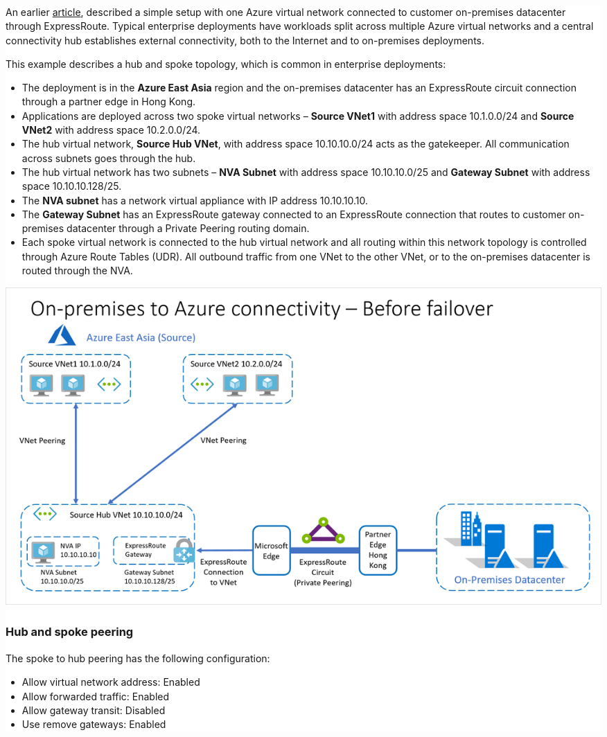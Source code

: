 An earlier [article](site-recovery-retain-ip-azure-vm-failover.md#on-premises-to-azure-connectivity), described a simple setup with one Azure virtual network connected to customer on-premises datacenter through ExpressRoute. Typical enterprise deployments have workloads split across multiple Azure virtual networks and a central connectivity hub establishes external connectivity, both to the Internet and to on-premises deployments.

This example describes a hub and spoke topology, which is common in enterprise deployments:
-	The deployment is in the **Azure East Asia** region and the on-premises datacenter has an ExpressRoute circuit connection through a partner edge in Hong Kong.
-	Applications are deployed across two spoke virtual networks – **Source VNet1** with address space 10.1.0.0/24 and **Source VNet2** with address space 10.2.0.0/24.
-	The hub virtual network, **Source Hub VNet**, with address space 10.10.10.0/24 acts as the gatekeeper. All communication across subnets goes through the hub.
-	The hub virtual network has two subnets – **NVA Subnet** with address space 10.10.10.0/25 and **Gateway Subnet** with address space 10.10.10.128/25.
-	The **NVA subnet** has a network virtual appliance with IP address 10.10.10.10.
-	The **Gateway Subnet** has an ExpressRoute gateway connected to an ExpressRoute connection that routes to customer on-premises datacenter through a Private Peering routing domain.
-	Each spoke virtual network is connected to the hub virtual network and all routing within this network topology is controlled through Azure Route Tables (UDR). All outbound traffic from one VNet to the other VNet, or to the on-premises datacenter is routed through the NVA.

![On-premises-to-Azure with ExpressRoute before Failover](./media/azure-vm-disaster-recovery-with-expressroute/site-recovery-with-expressroute-before-failover.png)

### Hub and spoke peering

The spoke to hub peering has the following configuration:
-	Allow virtual network address: Enabled
-	Allow forwarded traffic: Enabled
-	Allow gateway transit: Disabled
-	Use remove gateways: Enabled
